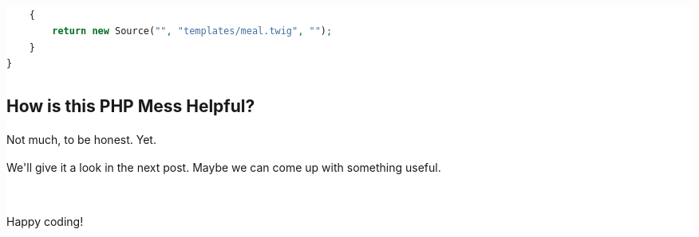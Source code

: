 ```php
    {
        return new Source("", "templates/meal.twig", "");
    }
}
```

## How is this PHP Mess Helpful?

Not much, to be honest. Yet.

We'll give it a look in the next post. Maybe we can come up with something useful.

<br>

Happy coding!
